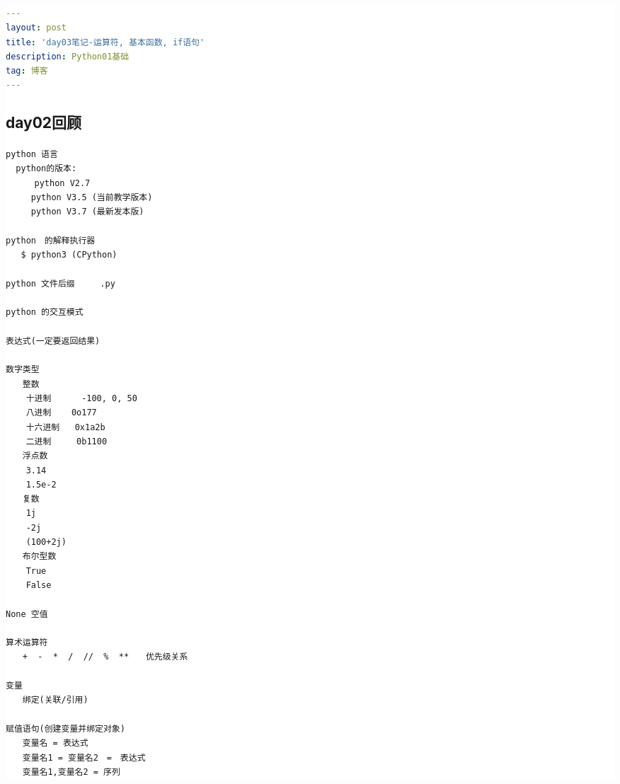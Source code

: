 ```yaml
---
layout: post
title: 'day03笔记-运算符, 基本函数, if语句'
description: Python01基础
tag: 博客
---   
```

## day02回顾
    python 语言
      python的版本:
        　python V2.7
         python V3.5 (当前教学版本)
         python V3.7 (最新发本版)

    python　的解释执行器
       $ python3 (CPython)

    python 文件后缀　　　.py

    python 的交互模式

    表达式(一定要返回结果)

    数字类型
    　　整数
        十进制　　　 -100, 0, 50
        八进制    0o177
        十六进制   0x1a2b
        二进制     0b1100
    　　浮点数
        3.14
        1.5e-2　
    　　复数
        1j
        -2j
        (100+2j)
    　　布尔型数
        True
        False

    None 空值

    算术运算符
    　　+  -  *  /  //  %  **　　优先级关系

    变量
    　　绑定(关联/引用)

    赋值语句(创建变量并绑定对象)
    　　变量名 = 表达式
    　　变量名1 = 变量名2　=　表达式
    　　变量名1,变量名2 = 序列
